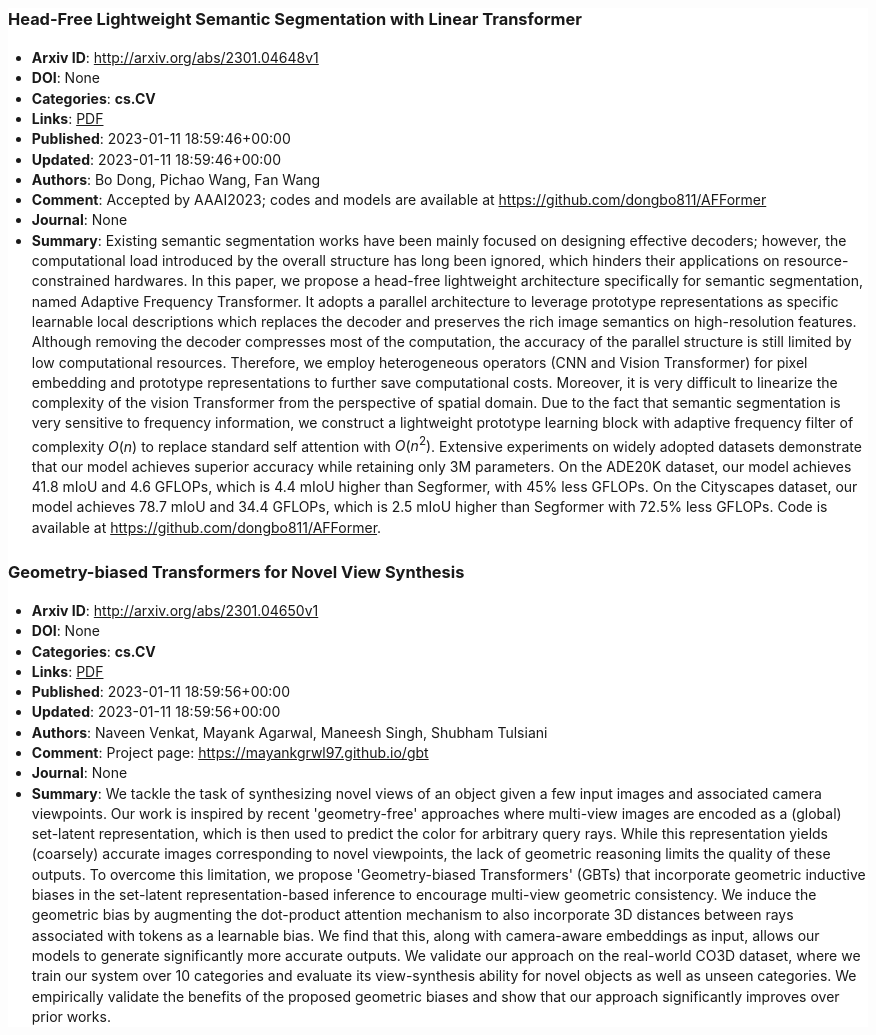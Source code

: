 

### Head-Free Lightweight Semantic Segmentation with Linear Transformer
- **Arxiv ID**: http://arxiv.org/abs/2301.04648v1
- **DOI**: None
- **Categories**: **cs.CV**
- **Links**: [PDF](http://arxiv.org/pdf/2301.04648v1)
- **Published**: 2023-01-11 18:59:46+00:00
- **Updated**: 2023-01-11 18:59:46+00:00
- **Authors**: Bo Dong, Pichao Wang, Fan Wang
- **Comment**: Accepted by AAAI2023; codes and models are available at
  https://github.com/dongbo811/AFFormer
- **Journal**: None
- **Summary**: Existing semantic segmentation works have been mainly focused on designing effective decoders; however, the computational load introduced by the overall structure has long been ignored, which hinders their applications on resource-constrained hardwares. In this paper, we propose a head-free lightweight architecture specifically for semantic segmentation, named Adaptive Frequency Transformer. It adopts a parallel architecture to leverage prototype representations as specific learnable local descriptions which replaces the decoder and preserves the rich image semantics on high-resolution features. Although removing the decoder compresses most of the computation, the accuracy of the parallel structure is still limited by low computational resources. Therefore, we employ heterogeneous operators (CNN and Vision Transformer) for pixel embedding and prototype representations to further save computational costs. Moreover, it is very difficult to linearize the complexity of the vision Transformer from the perspective of spatial domain. Due to the fact that semantic segmentation is very sensitive to frequency information, we construct a lightweight prototype learning block with adaptive frequency filter of complexity $O(n)$ to replace standard self attention with $O(n^{2})$. Extensive experiments on widely adopted datasets demonstrate that our model achieves superior accuracy while retaining only 3M parameters. On the ADE20K dataset, our model achieves 41.8 mIoU and 4.6 GFLOPs, which is 4.4 mIoU higher than Segformer, with 45% less GFLOPs. On the Cityscapes dataset, our model achieves 78.7 mIoU and 34.4 GFLOPs, which is 2.5 mIoU higher than Segformer with 72.5% less GFLOPs. Code is available at https://github.com/dongbo811/AFFormer.



### Geometry-biased Transformers for Novel View Synthesis
- **Arxiv ID**: http://arxiv.org/abs/2301.04650v1
- **DOI**: None
- **Categories**: **cs.CV**
- **Links**: [PDF](http://arxiv.org/pdf/2301.04650v1)
- **Published**: 2023-01-11 18:59:56+00:00
- **Updated**: 2023-01-11 18:59:56+00:00
- **Authors**: Naveen Venkat, Mayank Agarwal, Maneesh Singh, Shubham Tulsiani
- **Comment**: Project page: https://mayankgrwl97.github.io/gbt
- **Journal**: None
- **Summary**: We tackle the task of synthesizing novel views of an object given a few input images and associated camera viewpoints. Our work is inspired by recent 'geometry-free' approaches where multi-view images are encoded as a (global) set-latent representation, which is then used to predict the color for arbitrary query rays. While this representation yields (coarsely) accurate images corresponding to novel viewpoints, the lack of geometric reasoning limits the quality of these outputs. To overcome this limitation, we propose 'Geometry-biased Transformers' (GBTs) that incorporate geometric inductive biases in the set-latent representation-based inference to encourage multi-view geometric consistency. We induce the geometric bias by augmenting the dot-product attention mechanism to also incorporate 3D distances between rays associated with tokens as a learnable bias. We find that this, along with camera-aware embeddings as input, allows our models to generate significantly more accurate outputs. We validate our approach on the real-world CO3D dataset, where we train our system over 10 categories and evaluate its view-synthesis ability for novel objects as well as unseen categories. We empirically validate the benefits of the proposed geometric biases and show that our approach significantly improves over prior works.
